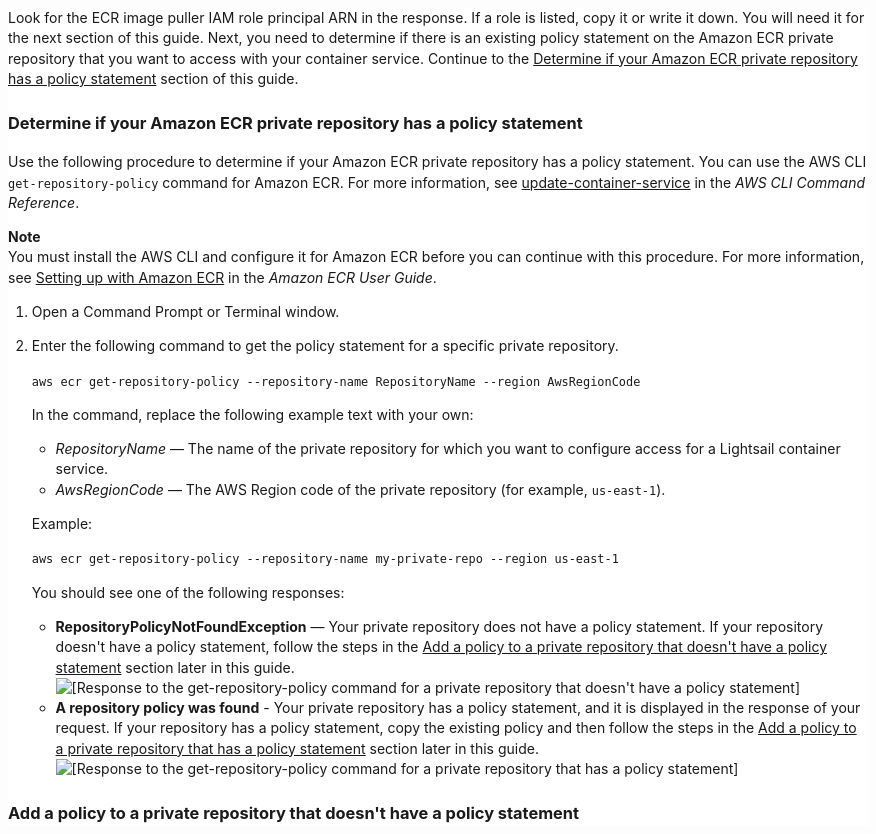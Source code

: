    Look for the ECR image puller IAM role principal ARN in the response\. If a role is listed, copy it or write it down\. You will need it for the next section of this guide\. Next, you need to determine if there is an existing policy statement on the Amazon ECR private repository that you want to access with your container service\. Continue to the [Determine if your Amazon ECR private repository has a policy statement](#identify-ecr-repo-policy-statement1) section of this guide\.

### Determine if your Amazon ECR private repository has a policy statement<a name="identify-ecr-repo-policy-statement1"></a>

Use the following procedure to determine if your Amazon ECR private repository has a policy statement\. You can use the AWS CLI `get-repository-policy` command for Amazon ECR\. For more information, see [update\-container\-service](https://docs.aws.amazon.com/cli/latest/reference/ecr/get-repository-policy.html) in the *AWS CLI Command Reference*\.

**Note**  
You must install the AWS CLI and configure it for Amazon ECR before you can continue with this procedure\. For more information, see [Setting up with Amazon ECR](https://docs.aws.amazon.com/AmazonECR/latest/userguide/get-set-up-for-amazon-ecr.html) in the *Amazon ECR User Guide*\.

1. Open a Command Prompt or Terminal window\.

1. Enter the following command to get the policy statement for a specific private repository\.

   ```
   aws ecr get-repository-policy --repository-name RepositoryName --region AwsRegionCode
   ```

   In the command, replace the following example text with your own:
   + *RepositoryName* — The name of the private repository for which you want to configure access for a Lightsail container service\.
   + *AwsRegionCode* — The AWS Region code of the private repository \(for example, `us-east-1`\)\.

   Example:

   ```
   aws ecr get-repository-policy --repository-name my-private-repo --region us-east-1
   ```

   You should see one of the following responses:
   + **RepositoryPolicyNotFoundException** — Your private repository does not have a policy statement\. If your repository doesn't have a policy statement, follow the steps in the [Add a policy to a private repository that doesn't have a policy statement](#ecr-private-repo-add-policy-no-policy1) section later in this guide\.  
![\[Response to the get-repository-policy command for a private repository that doesn't have a policy statement\]](https://d9yljz1nd5001.cloudfront.net/en_us/f1c62fa5316bf1df017e7afb5a0e0a21/images/ecr-no-policy-statement.png)
   + **A repository policy was found** \- Your private repository has a policy statement, and it is displayed in the response of your request\. If your repository has a policy statement, copy the existing policy and then follow the steps in the [Add a policy to a private repository that has a policy statement](#ecr-private-repo-add-policy-existing-policy1) section later in this guide\.  
![\[Response to the get-repository-policy command for a private repository that has a policy statement\]](https://d9yljz1nd5001.cloudfront.net/en_us/f1c62fa5316bf1df017e7afb5a0e0a21/images/ecr-existing-policy-statement.png)

### Add a policy to a private repository that doesn't have a policy statement<a name="ecr-private-repo-add-policy-no-policy1"></a>
